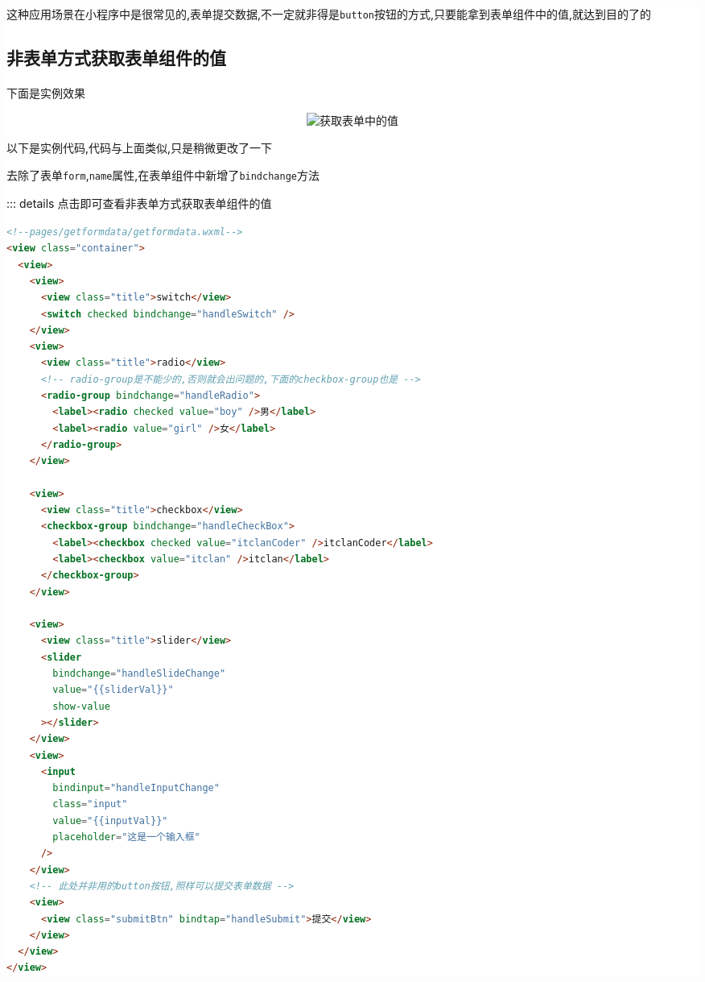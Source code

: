 这种应用场景在小程序中是很常见的,表单提交数据,不一定就非得是`button`按钮的方式,只要能拿到表单组件中的值,就达到目的了的

## 非表单方式获取表单组件的值

下面是实例效果

<div align="center">
<img class="medium-zoom lazy" loading="lazy"  src ="../images/get-inputval/noformgetdata.gif" alt="获取表单中的值" />
</div>

以下是实例代码,代码与上面类似,只是稍微更改了一下

去除了表单`form`,`name`属性,在表单组件中新增了`bindchange`方法

::: details 点击即可查看非表单方式获取表单组件的值

```html
<!--pages/getformdata/getformdata.wxml-->
<view class="container">
  <view>
    <view>
      <view class="title">switch</view>
      <switch checked bindchange="handleSwitch" />
    </view>
    <view>
      <view class="title">radio</view>
      <!-- radio-group是不能少的,否则就会出问题的,下面的checkbox-group也是 -->
      <radio-group bindchange="handleRadio">
        <label><radio checked value="boy" />男</label>
        <label><radio value="girl" />女</label>
      </radio-group>
    </view>

    <view>
      <view class="title">checkbox</view>
      <checkbox-group bindchange="handleCheckBox">
        <label><checkbox checked value="itclanCoder" />itclanCoder</label>
        <label><checkbox value="itclan" />itclan</label>
      </checkbox-group>
    </view>

    <view>
      <view class="title">slider</view>
      <slider
        bindchange="handleSlideChange"
        value="{{sliderVal}}"
        show-value
      ></slider>
    </view>
    <view>
      <input
        bindinput="handleInputChange"
        class="input"
        value="{{inputVal}}"
        placeholder="这是一个输入框"
      />
    </view>
    <!-- 此处并非用的button按钮,照样可以提交表单数据 -->
    <view>
      <view class="submitBtn" bindtap="handleSubmit">提交</view>
    </view>
  </view>
</view>
```
